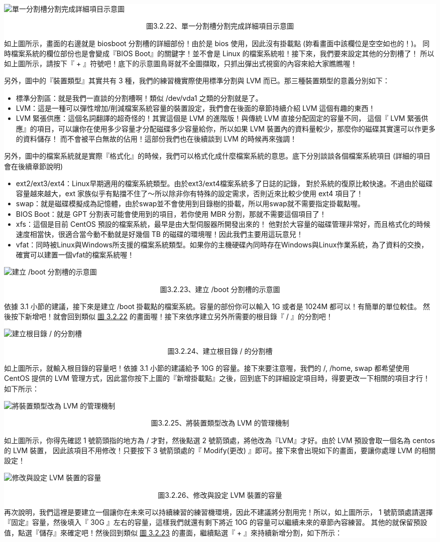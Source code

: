 

![單一分割槽分割完成詳細項目示意圖](http://linux.vbird.org/linux_basic/0157installcentos7/centos7_15.jpg)

<center>圖3.2.22、單一分割槽分割完成詳細項目示意圖</center>

如上圖所示，畫面的右邊就是 biosboot 分割槽的詳細部份！由於是 bios 使用，因此沒有掛載點 (妳看畫面中該欄位是空空如也的！)。 同時檔案系統的欄位部份也是會變成『BIOS Boot』的關鍵字！並不會是 Linux 的檔案系統啦！接下來，我們要來設定其他的分割槽了！ 所以如上圖所示，請按下『 + 』符號吧！底下的示意圖鳥哥就不全圖擷取，只抓出彈出式視窗的內容來給大家瞧瞧喔！

另外，圖中的『裝置類型』其實共有 3 種，我們的練習機實際使用標準分割與 LVM 而已。那三種裝置類型的意義分別如下：

- 標準分割區：就是我們一直談的分割槽啊！類似 /dev/vda1 之類的分割就是了。
- LVM：這是一種可以彈性增加/削減檔案系統容量的裝置設定，我們會在後面的章節持續介紹 LVM 這個有趣的東西！
- LVM 緊張供應：這個名詞翻譯的超奇怪的！其實這個是 LVM 的進階版！與傳統 LVM 直接分配固定的容量不同， 這個『 LVM 緊張供應』的項目，可以讓你在使用多少容量才分配磁碟多少容量給你，所以如果 LVM 裝置內的資料量較少，那麼你的磁碟其實還可以作更多的資料儲存！ 而不會被平白無故的佔用！這部份我們也在後續談到 LVM 的時候再來強調！

另外，圖中的檔案系統就是實際『格式化』的時候，我們可以格式化成什麼檔案系統的意思。底下分別談談各個檔案系統項目 (詳細的項目會在後續章節說明)

- ext2/ext3/ext4：Linux早期適用的檔案系統類型。由於ext3/ext4檔案系統多了日誌的記錄， 對於系統的復原比較快速。不過由於磁碟容量越來越大，ext 家族似乎有點擋不住了～所以除非你有特殊的設定需求，否則近來比較少使用 ext4 項目了！
- swap：就是磁碟模擬成為記憶體，由於swap並不會使用到目錄樹的掛載，所以用swap就不需要指定掛載點喔。
- BIOS Boot：就是 GPT 分割表可能會使用到的項目，若你使用 MBR 分割，那就不需要這個項目了！
- xfs：這個是目前 CentOS 預設的檔案系統，最早是由大型伺服器所開發出來的！ 他對於大容量的磁碟管理非常好，而且格式化的時候速度相當快，很適合當今動不動就是好幾個 TB 的磁碟的環境喔！因此我們主要用這玩意兒！
- vfat：同時被Linux與Windows所支援的檔案系統類型。如果你的主機硬碟內同時存在Windows與Linux作業系統，為了資料的交換， 確實可以建置一個vfat的檔案系統喔！



![建立 /boot 分割槽的示意圖](http://linux.vbird.org/linux_basic/0157installcentos7/centos7_16.jpg)

<center>圖3.2.23、建立 /boot 分割槽的示意圖</center>

依據 3.1 小節的建議，接下來是建立 /boot 掛載點的檔案系統。容量的部份你可以輸入 1G 或者是 1024M 都可以！有簡單的單位較佳。 然後按下新增吧！就會回到類似 [圖 3.2.22](http://linux.vbird.org/linux_basic/0157installcentos7.php#fig3.2.22) 的畫面喔！接下來依序建立另外所需要的根目錄『 / 』的分割吧！



![建立根目錄 / 的分割槽](http://linux.vbird.org/linux_basic/0157installcentos7/centos7_17.jpg)

<center>圖3.2.24、建立根目錄 / 的分割槽</center>

如上圖所示，就輸入根目錄的容量吧！依據 3.1 小節的建議給予 10G 的容量。接下來要注意喔，我們的 /, /home, swap 都希望使用 CentOS 提供的 LVM 管理方式，因此當你按下上圖的『新增掛載點』之後，回到底下的詳細設定項目時，得要更改一下相關的項目才行！如下所示：



![將裝置類型改為 LVM 的管理機制](http://linux.vbird.org/linux_basic/0157installcentos7/centos7_18.jpg)

<center>圖3.2.25、將裝置類型改為 LVM 的管理機制</center>

如上圖所示，你得先確認 1 號箭頭指的地方為 / 才對，然後點選 2 號箭頭處，將他改為『LVM』才好。由於 LVM 預設會取一個名為 centos 的 LVM 裝置， 因此該項目不用修改！只要按下 3 號箭頭處的『 Modify(更改) 』即可。接下來會出現如下的畫面，要讓你處理 LVM 的相關設定！



![修改與設定 LVM 裝置的容量](http://linux.vbird.org/linux_basic/0157installcentos7/centos7_19.jpg)

<center>圖3.2.26、修改與設定 LVM 裝置的容量</center>

再次說明，我們這裡是要建立一個讓你在未來可以持續練習的練習機環境，因此不建議將分割用完！所以，如上圖所示， 1 號箭頭處請選擇『固定』容量，然後填入『 30G 』左右的容量，這樣我們就還有剩下將近 10G 的容量可以繼續未來的章節內容練習。 其他的就保留預設值，點選『儲存』來確定吧！然後回到類似 [圖 3.2.23](http://linux.vbird.org/linux_basic/0157installcentos7.php#fig3.2.23) 的畫面，繼續點選『 + 』來持續新增分割，如下所示：
